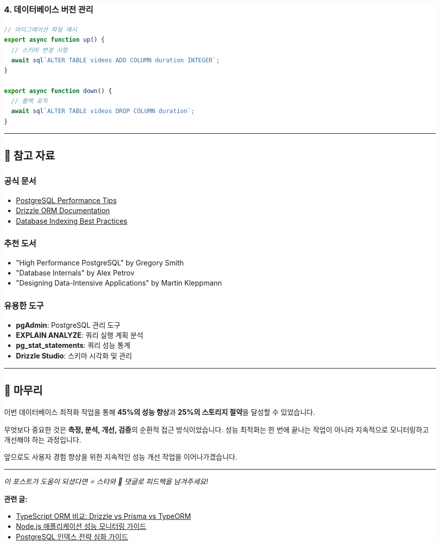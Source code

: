 ### 4. 데이터베이스 버전 관리

```typescript
// 마이그레이션 파일 예시
export async function up() {
  // 스키마 변경 사항
  await sql`ALTER TABLE videos ADD COLUMN duration INTEGER`;
}

export async function down() {
  // 롤백 로직
  await sql`ALTER TABLE videos DROP COLUMN duration`;
}
```

---

## 🔗 참고 자료

### 공식 문서
- [PostgreSQL Performance Tips](https://www.postgresql.org/docs/current/performance-tips.html)
- [Drizzle ORM Documentation](https://orm.drizzle.team/)
- [Database Indexing Best Practices](https://use-the-index-luke.com/)

### 추천 도서
- "High Performance PostgreSQL" by Gregory Smith
- "Database Internals" by Alex Petrov
- "Designing Data-Intensive Applications" by Martin Kleppmann

### 유용한 도구
- **pgAdmin**: PostgreSQL 관리 도구
- **EXPLAIN ANALYZE**: 쿼리 실행 계획 분석
- **pg_stat_statements**: 쿼리 성능 통계
- **Drizzle Studio**: 스키마 시각화 및 관리

---

## 📝 마무리

이번 데이터베이스 최적화 작업을 통해 **45%의 성능 향상**과 **25%의 스토리지 절약**을 달성할 수 있었습니다. 

무엇보다 중요한 것은 **측정, 분석, 개선, 검증**의 순환적 접근 방식이었습니다. 성능 최적화는 한 번에 끝나는 작업이 아니라 지속적으로 모니터링하고 개선해야 하는 과정입니다.

앞으로도 사용자 경험 향상을 위한 지속적인 성능 개선 작업을 이어나가겠습니다.

---

*이 포스트가 도움이 되셨다면 ⭐ 스타와 💬 댓글로 피드백을 남겨주세요!*

**관련 글:**
- [TypeScript ORM 비교: Drizzle vs Prisma vs TypeORM](링크)
- [Node.js 애플리케이션 성능 모니터링 가이드](링크)
- [PostgreSQL 인덱스 전략 심화 가이드](링크)